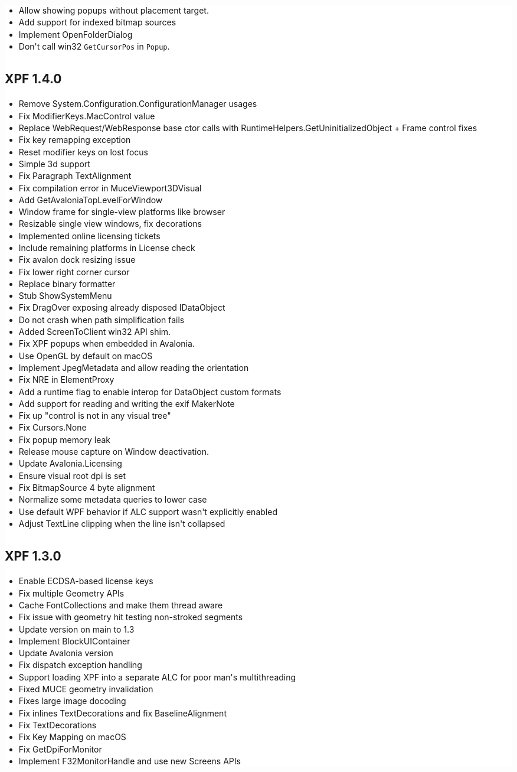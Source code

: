 * Allow showing popups without placement target.
* Add support for indexed bitmap sources
* Implement OpenFolderDialog
* Don't call win32 `GetCursorPos` in `Popup`.

## XPF 1.4.0 

* Remove System.Configuration.ConfigurationManager usages
* Fix ModifierKeys.MacControl value
* Replace WebRequest/WebResponse base ctor calls with RuntimeHelpers.GetUninitializedObject + Frame control fixes
* Fix key remapping exception
* Reset modifier keys on lost focus
* Simple 3d support
* Fix Paragraph TextAlignment
* Fix compilation error in MuceViewport3DVisual
* Add GetAvaloniaTopLevelForWindow
* Window frame for single-view platforms like browser
* Resizable single view windows, fix decorations
* Implemented online licensing tickets
* Include remaining platforms in License check
* Fix avalon dock resizing issue
* Fix lower right corner cursor
* Replace binary formatter
* Stub ShowSystemMenu
* Fix DragOver exposing already disposed IDataObject
* Do not crash when path simplification fails
* Added ScreenToClient win32 API shim.
* Fix XPF popups when embedded in Avalonia.
* Use OpenGL by default on macOS
* Implement JpegMetadata and allow reading the orientation
* Fix NRE in ElementProxy
* Add a runtime flag to enable interop for DataObject custom formats
* Add support for reading and writing the exif MakerNote
* Fix up "control is not in any visual tree"
* Fix Cursors.None
* Fix popup memory leak
* Release mouse capture on Window deactivation.
* Update Avalonia.Licensing
* Ensure visual root dpi is set
* Fix BitmapSource 4 byte alignment
* Normalize some metadata queries to lower case
* Use default WPF behavior if ALC support wasn't explicitly enabled
* Adjust TextLine clipping when the line isn't collapsed

## XPF 1.3.0 

* Enable ECDSA-based license keys
* Fix multiple Geometry APIs
* Cache FontCollections and make them thread aware
* Fix issue with geometry hit testing non-stroked segments
* Update version on main to 1.3
* Implement BlockUIContainer
* Update Avalonia version
* Fix dispatch exception handling
* Support loading XPF into a separate ALC for poor man's multithreading
* Fixed MUCE geometry invalidation
* Fixes large image docoding
* Fix inlines TextDecorations and fix BaselineAlignment
* Fix TextDecorations
* Fix Key Mapping on macOS
* Fix GetDpiForMonitor
* Implement F32MonitorHandle and use new Screens APIs 